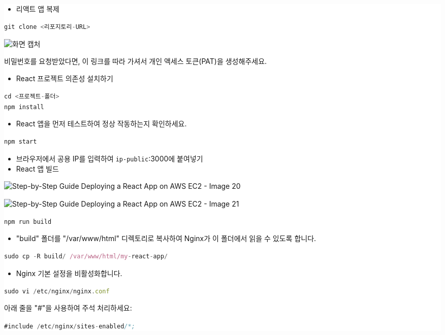 <div class="content-ad"></div>

- 리액트 앱 복제

```js
git clone <리포지토리-URL>
```

![화면 캡처](/assets/img/Step-by-StepGuideDeployingaReactApponAWSEC2_19.png)

비밀번호를 요청받았다면, 이 링크를 따라 가셔서 개인 액세스 토큰(PAT)을 생성해주세요.

<div class="content-ad"></div>

- React 프로젝트 의존성 설치하기

```js
cd <프로젝트-폴더>
npm install
```

- React 앱을 먼저 테스트하여 정상 작동하는지 확인하세요.

```js
npm start
```

<div class="content-ad"></div>

- 브라우저에서 공용 IP를 입력하여 `ip-public`:3000에 붙여넣기
- React 앱 빌드

![Step-by-Step Guide Deploying a React App on AWS EC2 - Image 20](/assets/img/Step-by-StepGuideDeployingaReactApponAWSEC2_20.png)

![Step-by-Step Guide Deploying a React App on AWS EC2 - Image 21](/assets/img/Step-by-StepGuideDeployingaReactApponAWSEC2_21.png)

<div class="content-ad"></div>

```js
npm run build
```

- "build" 폴더를 "/var/www/html" 디렉토리로 복사하여 Nginx가 이 폴더에서 읽을 수 있도록 합니다.

```js
sudo cp -R build/ /var/www/html/my-react-app/
```

- Nginx 기본 설정을 비활성화합니다.

<div class="content-ad"></div>

```js
sudo vi /etc/nginx/nginx.conf
```

아래 줄을 "#"을 사용하여 주석 처리하세요:

```js
#include /etc/nginx/sites-enabled/*;
```
